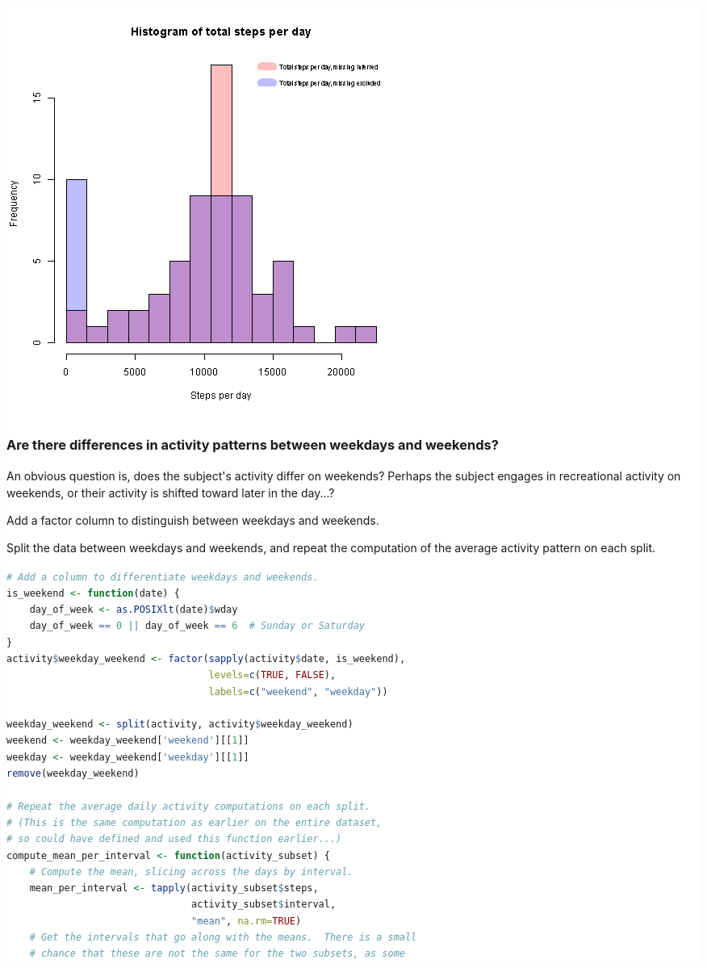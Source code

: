 ![plot of chunk unnamed-chunk-9](figure/unnamed-chunk-9-1.png) 

### Are there differences in activity patterns between weekdays and weekends?

An obvious question is, does the subject's activity differ on weekends?
Perhaps the subject engages in recreational activity on weekends, or
their activity is shifted toward later in the day...?

Add a factor column to distinguish between weekdays and weekends.

Split the data between weekdays and weekends, and repeat the computation
of the average activity pattern on each split.


```r
# Add a column to differentiate weekdays and weekends.
is_weekend <- function(date) {
    day_of_week <- as.POSIXlt(date)$wday
    day_of_week == 0 || day_of_week == 6  # Sunday or Saturday
}
activity$weekday_weekend <- factor(sapply(activity$date, is_weekend),
                                   levels=c(TRUE, FALSE),
                                   labels=c("weekend", "weekday"))

weekday_weekend <- split(activity, activity$weekday_weekend)
weekend <- weekday_weekend['weekend'][[1]]
weekday <- weekday_weekend['weekday'][[1]]
remove(weekday_weekend)

# Repeat the average daily activity computations on each split.
# (This is the same computation as earlier on the entire dataset,
# so could have defined and used this function earlier...)
compute_mean_per_interval <- function(activity_subset) {
    # Compute the mean, slicing across the days by interval.
    mean_per_interval <- tapply(activity_subset$steps,
                                activity_subset$interval,
                                "mean", na.rm=TRUE)
    # Get the intervals that go along with the means.  There is a small
    # chance that these are not the same for the two subsets, as some
```